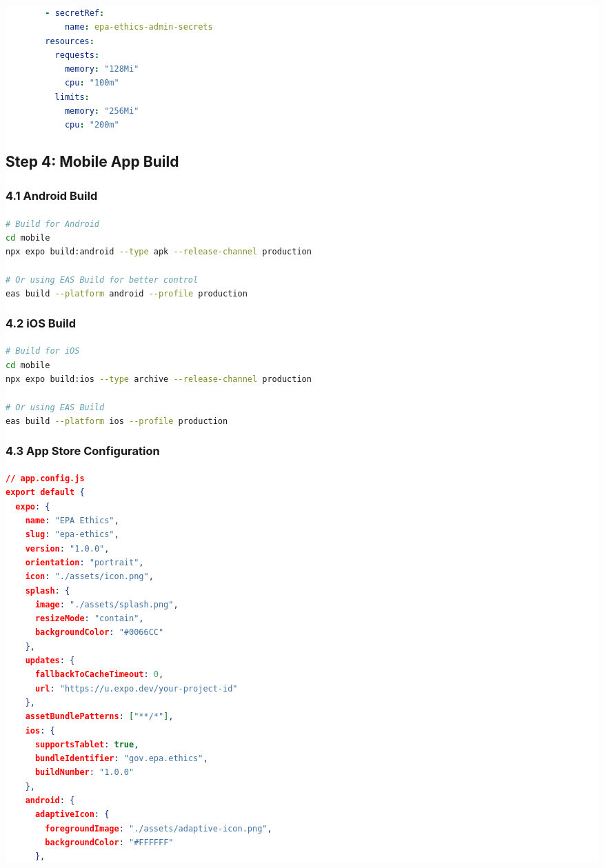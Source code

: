 ```yaml
        - secretRef:
            name: epa-ethics-admin-secrets
        resources:
          requests:
            memory: "128Mi"
            cpu: "100m"
          limits:
            memory: "256Mi"
            cpu: "200m"
```

## Step 4: Mobile App Build

### 4.1 Android Build
```bash
# Build for Android
cd mobile
npx expo build:android --type apk --release-channel production

# Or using EAS Build for better control
eas build --platform android --profile production
```

### 4.2 iOS Build
```bash
# Build for iOS
cd mobile
npx expo build:ios --type archive --release-channel production

# Or using EAS Build
eas build --platform ios --profile production
```

### 4.3 App Store Configuration
```json
// app.config.js
export default {
  expo: {
    name: "EPA Ethics",
    slug: "epa-ethics",
    version: "1.0.0",
    orientation: "portrait",
    icon: "./assets/icon.png",
    splash: {
      image: "./assets/splash.png",
      resizeMode: "contain",
      backgroundColor: "#0066CC"
    },
    updates: {
      fallbackToCacheTimeout: 0,
      url: "https://u.expo.dev/your-project-id"
    },
    assetBundlePatterns: ["**/*"],
    ios: {
      supportsTablet: true,
      bundleIdentifier: "gov.epa.ethics",
      buildNumber: "1.0.0"
    },
    android: {
      adaptiveIcon: {
        foregroundImage: "./assets/adaptive-icon.png",
        backgroundColor: "#FFFFFF"
      },
```